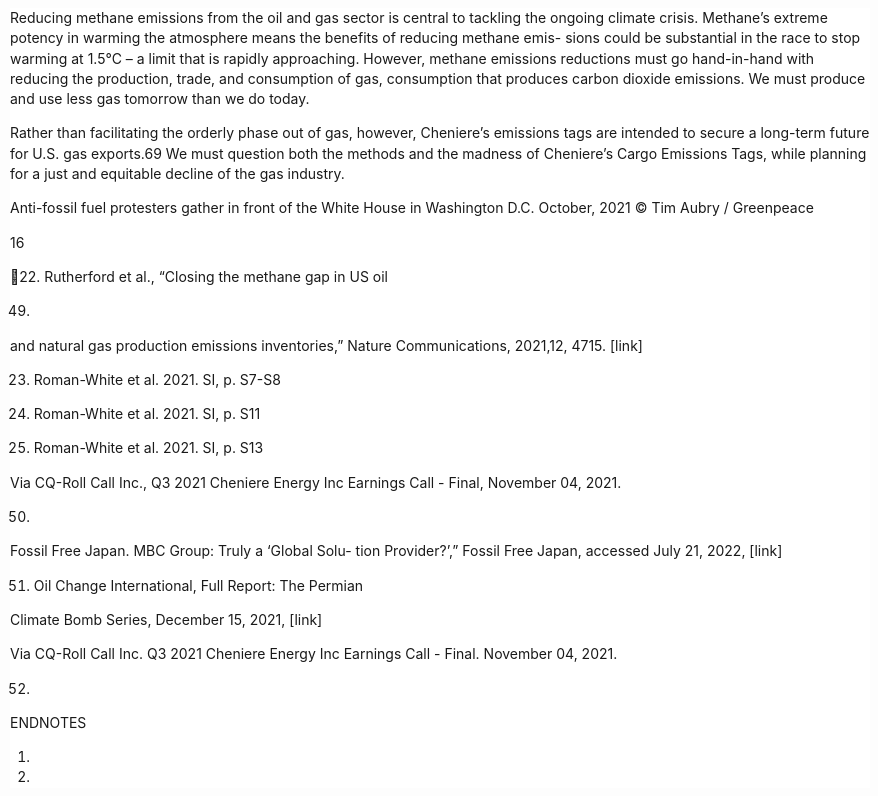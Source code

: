 Reducing methane emissions from the oil and gas sector is central to tackling the ongoing climate crisis.
Methane’s extreme potency in warming the atmosphere means the benefits of reducing methane emis-
sions could be substantial in the race to stop warming at 1.5°C – a limit that is rapidly approaching. However,
methane emissions reductions must go hand-in-hand with reducing the production, trade, and consumption
of gas, consumption that produces carbon dioxide emissions. We must produce and use less gas tomorrow
than we do today.

Rather than facilitating the orderly phase out of gas, however, Cheniere’s emissions tags are intended to
secure a long-term future for U.S. gas exports.69 We must question both the methods and the madness of
Cheniere’s Cargo Emissions Tags, while planning for a just and equitable decline of the gas industry.

Anti-fossil fuel protesters gather in front of the White House in Washington D.C. October, 2021 © Tim Aubry / Greenpeace

16

22.  Rutherford et al., “Closing the methane gap in US oil

49.

and natural gas production emissions inventories,”
Nature Communications, 2021,12, 4715. [link]

23.  Roman-White et al. 2021. SI, p. S7-S8

24.  Roman-White et al. 2021. SI, p. S11

25.  Roman-White et al. 2021. SI, p. S13

Via CQ-Roll Call Inc., Q3 2021 Cheniere Energy Inc
Earnings Call - Final, November 04, 2021.

50.

Fossil Free Japan. MBC Group: Truly a ‘Global Solu-
tion Provider?’,” Fossil Free Japan, accessed July 21,
2022, [link]

51.  Oil Change International, Full Report: The Permian

Climate Bomb Series, December 15, 2021, [link]

Via CQ-Roll Call Inc. Q3 2021 Cheniere Energy Inc
Earnings Call - Final. November 04, 2021.

52.

ENDNOTES

1.

2.
